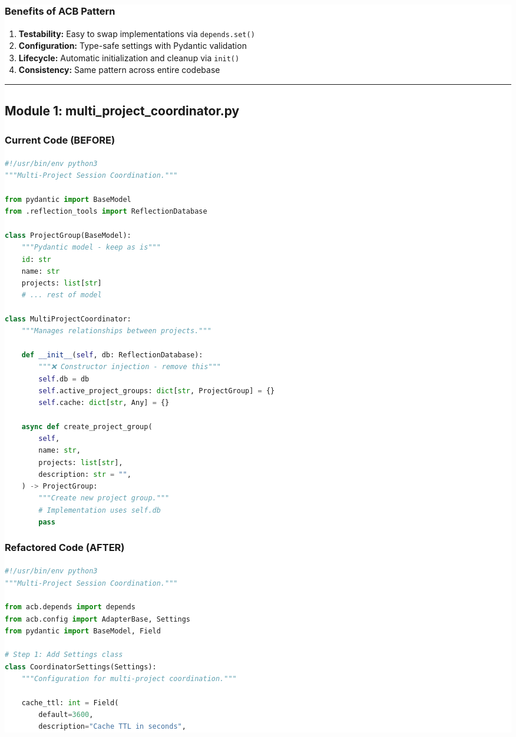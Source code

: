 ### Benefits of ACB Pattern

1. **Testability:** Easy to swap implementations via `depends.set()`
2. **Configuration:** Type-safe settings with Pydantic validation
3. **Lifecycle:** Automatic initialization and cleanup via `init()`
4. **Consistency:** Same pattern across entire codebase

---

## Module 1: multi_project_coordinator.py

### Current Code (BEFORE)

```python
#!/usr/bin/env python3
"""Multi-Project Session Coordination."""

from pydantic import BaseModel
from .reflection_tools import ReflectionDatabase

class ProjectGroup(BaseModel):
    """Pydantic model - keep as is"""
    id: str
    name: str
    projects: list[str]
    # ... rest of model

class MultiProjectCoordinator:
    """Manages relationships between projects."""

    def __init__(self, db: ReflectionDatabase):
        """❌ Constructor injection - remove this"""
        self.db = db
        self.active_project_groups: dict[str, ProjectGroup] = {}
        self.cache: dict[str, Any] = {}

    async def create_project_group(
        self,
        name: str,
        projects: list[str],
        description: str = "",
    ) -> ProjectGroup:
        """Create new project group."""
        # Implementation uses self.db
        pass
```

### Refactored Code (AFTER)

```python
#!/usr/bin/env python3
"""Multi-Project Session Coordination."""

from acb.depends import depends
from acb.config import AdapterBase, Settings
from pydantic import BaseModel, Field

# Step 1: Add Settings class
class CoordinatorSettings(Settings):
    """Configuration for multi-project coordination."""

    cache_ttl: int = Field(
        default=3600,
        description="Cache TTL in seconds",
```
